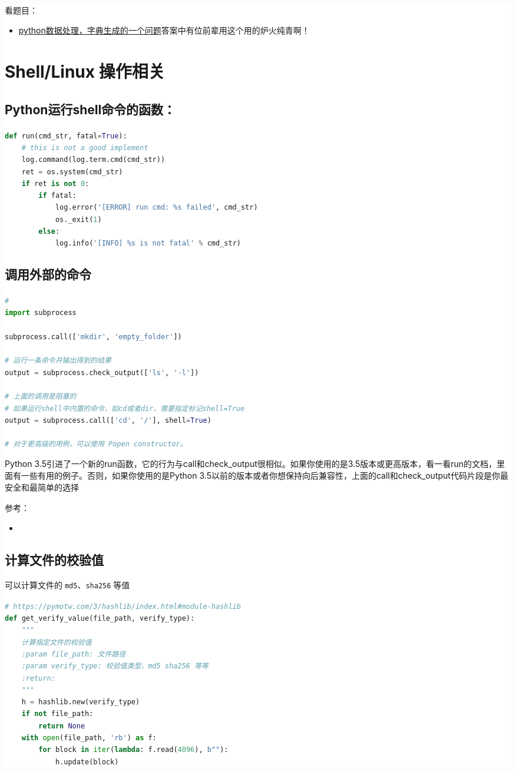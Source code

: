 看题目：

- [python数据处理，字典生成的一个问题](https://segmentfault.com/q/1010000006624056?_ea=1081758)答案中有位前辈用这个用的炉火纯青啊！

# Shell/Linux 操作相关

## Python运行shell命令的函数：

```python
def run(cmd_str, fatal=True):
    # this is not a good implement
    log.command(log.term.cmd(cmd_str))
    ret = os.system(cmd_str)
    if ret is not 0:
        if fatal:
            log.error('[ERROR] run cmd: %s failed', cmd_str)
            os._exit(1)
        else:
            log.info('[INFO] %s is not fatal' % cmd_str)
```

## 调用外部的命令

```python
#
import subprocess

subprocess.call(['mkdir', 'empty_folder'])

# 运行一条命令并输出得到的结果
output = subprocess.check_output(['ls', '-l'])

# 上面的调用是阻塞的
# 如果运行shell中内置的命令，如cd或者dir，需要指定标记shell=True
output = subprocess.call(['cd', '/'], shell=True)

# 对于更高级的用例，可以使用 Popen constructor。
```

Python 3.5引进了一个新的run函数，它的行为与call和check_output很相似。如果你使用的是3.5版本或更高版本，看一看run的文档，里面有一些有用的例子。否则，如果你使用的是Python 3.5以前的版本或者你想保持向后兼容性，上面的call和check_output代码片段是你最安全和最简单的选择

参考：

- [](https://python.freelycode.com/contribution/detail/53)

## 计算文件的校验值

可以计算文件的 `md5`、`sha256` 等值

```python
# https://pymotw.com/3/hashlib/index.html#module-hashlib
def get_verify_value(file_path, verify_type):
    """
    计算指定文件的校验值
    :param file_path: 文件路径
    :param verify_type: 校验值类型，md5 sha256 等等
    :return:
    """
    h = hashlib.new(verify_type)
    if not file_path:
        return None
    with open(file_path, 'rb') as f:
        for block in iter(lambda: f.read(4096), b""):
            h.update(block)
```